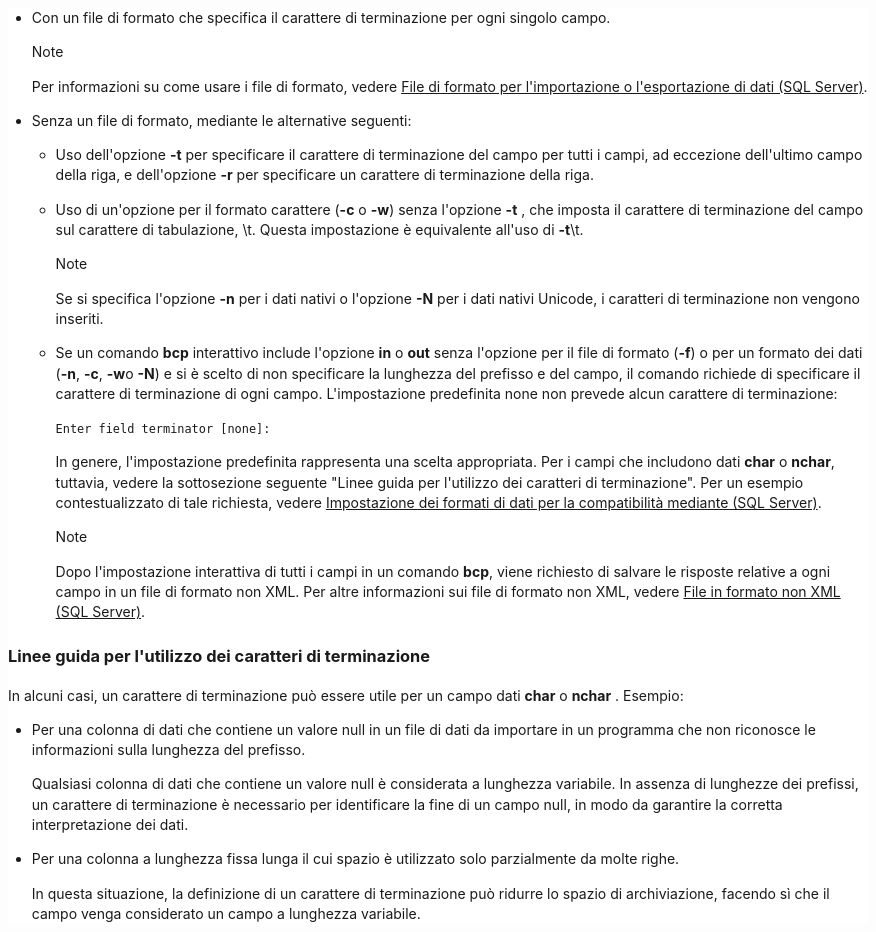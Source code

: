 -   Con un file di formato che specifica il carattere di terminazione per ogni singolo campo.  
  
    > [!NOTE]  
    >  Per informazioni su come usare i file di formato, vedere [File di formato per l'importazione o l'esportazione di dati &#40;SQL Server&#41;](../../relational-databases/import-export/format-files-for-importing-or-exporting-data-sql-server.md).  
  
-   Senza un file di formato, mediante le alternative seguenti:  
  
    -   Uso dell'opzione **-t** per specificare il carattere di terminazione del campo per tutti i campi, ad eccezione dell'ultimo campo della riga, e dell'opzione **-r** per specificare un carattere di terminazione della riga.  
  
    -   Uso di un'opzione per il formato carattere (**-c** o **-w**) senza l'opzione **-t** , che imposta il carattere di terminazione del campo sul carattere di tabulazione, \t. Questa impostazione è equivalente all'uso di **-t**\t.  
  
        > [!NOTE]  
        >  Se si specifica l'opzione **-n** per i dati nativi o l'opzione **-N** per i dati nativi Unicode, i caratteri di terminazione non vengono inseriti.  
  
    -   Se un comando **bcp** interattivo include l'opzione **in** o **out** senza l'opzione per il file di formato (**-f**) o per un formato dei dati (**-n**, **-c**, **-w**o **-N**) e si è scelto di non specificare la lunghezza del prefisso e del campo, il comando richiede di specificare il carattere di terminazione di ogni campo. L'impostazione predefinita none non prevede alcun carattere di terminazione:  
  
         `Enter field terminator [none]:`  
  
         In genere, l'impostazione predefinita rappresenta una scelta appropriata. Per i campi che includono dati **char** o **nchar**, tuttavia, vedere la sottosezione seguente "Linee guida per l'utilizzo dei caratteri di terminazione". Per un esempio contestualizzato di tale richiesta, vedere [Impostazione dei formati di dati per la compatibilità mediante &#40;SQL Server&#41;](../../relational-databases/import-export/specify-data-formats-for-compatibility-when-using-bcp-sql-server.md).  
  
        > [!NOTE]  
        >  Dopo l'impostazione interattiva di tutti i campi in un comando **bcp**, viene richiesto di salvare le risposte relative a ogni campo in un file di formato non XML. Per altre informazioni sui file di formato non XML, vedere [File in formato non XML &#40;SQL Server&#41;](../../relational-databases/import-export/non-xml-format-files-sql-server.md).  
  
### <a name="guidelines-for-using-terminators"></a>Linee guida per l'utilizzo dei caratteri di terminazione  
 In alcuni casi, un carattere di terminazione può essere utile per un campo dati **char** o **nchar** . Esempio:  
  
-   Per una colonna di dati che contiene un valore null in un file di dati da importare in un programma che non riconosce le informazioni sulla lunghezza del prefisso.  
  
     Qualsiasi colonna di dati che contiene un valore null è considerata a lunghezza variabile. In assenza di lunghezze dei prefissi, un carattere di terminazione è necessario per identificare la fine di un campo null, in modo da garantire la corretta interpretazione dei dati.  
  
-   Per una colonna a lunghezza fissa lunga il cui spazio è utilizzato solo parzialmente da molte righe.  
  
     In questa situazione, la definizione di un carattere di terminazione può ridurre lo spazio di archiviazione, facendo sì che il campo venga considerato un campo a lunghezza variabile.  
  